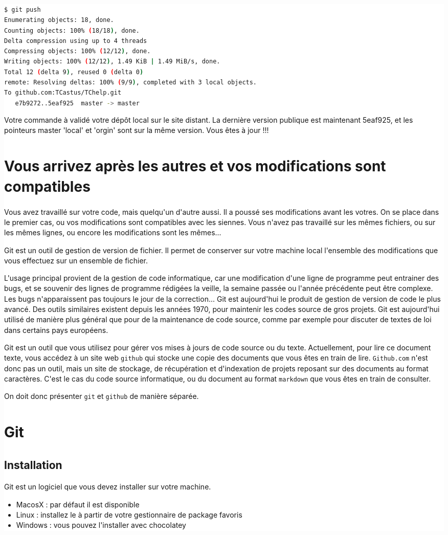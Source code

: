 ```bash
$ git push
Enumerating objects: 18, done.
Counting objects: 100% (18/18), done.
Delta compression using up to 4 threads
Compressing objects: 100% (12/12), done.
Writing objects: 100% (12/12), 1.49 KiB | 1.49 MiB/s, done.
Total 12 (delta 9), reused 0 (delta 0)
remote: Resolving deltas: 100% (9/9), completed with 3 local objects.
To github.com:TCastus/TChelp.git
   e7b9272..5eaf925  master -> master
```
Votre commande à validé votre dépôt local sur le site distant. La dernière version publique est maintenant 5eaf925, et les pointeurs master 'local' et 'orgin' sont sur la même version. Vous êtes à jour !!!

# Vous arrivez après les autres et vos modifications sont compatibles
Vous avez travaillé sur votre code, mais quelqu'un d'autre aussi. Il a poussé ses modifications avant les votres. On se place dans le premier cas, ou vos modifications sont compatibles avec les siennes. Vous n'avez pas travaillé sur les mêmes fichiers, ou sur les mêmes lignes, ou encore les modifications sont les mêmes...







Git est un outil de gestion de version de fichier. Il permet de conserver sur votre machine local l'ensemble des modifications que vous effectuez sur un ensemble de fichier.

L'usage principal provient de la gestion de code informatique, car une modification d'une ligne de programme peut entrainer des bugs, et se souvenir des lignes de programme rédigées la veille, la semaine passée ou l'année précédente peut être complexe. Les bugs n'apparaissent pas toujours le jour de la correction...
Git est aujourd'hui le produit de gestion de version de code le plus avancé. Des outils similaires existent depuis les années 1970, pour maintenir les codes source de gros projets. Git est aujourd'hui utilisé de manière plus général que pour de la maintenance de code source, comme par exemple pour discuter de textes de loi dans certains pays européens.

Git est un outil que vous utilisez pour gérer vos mises à jours de code source ou du texte. Actuellement, pour lire ce document texte, vous accédez à un site web `github` qui stocke une copie des documents que vous êtes en train de lire. `Github.com` n'est donc pas un outil, mais un site de stockage, de récupération et d'indexation de projets reposant sur des documents au format caractères. C'est le cas du code source informatique, ou du document au format `markdown` que vous êtes en train de consulter.

On doit donc présenter `git` et `github` de manière séparée.

# Git
## Installation
Git est un logiciel que vous devez installer sur votre machine.
- MacosX : par défaut il est disponible
- Linux : installez le à partir de votre gestionnaire de package favoris
- Windows : vous pouvez l'installer avec chocolatey

